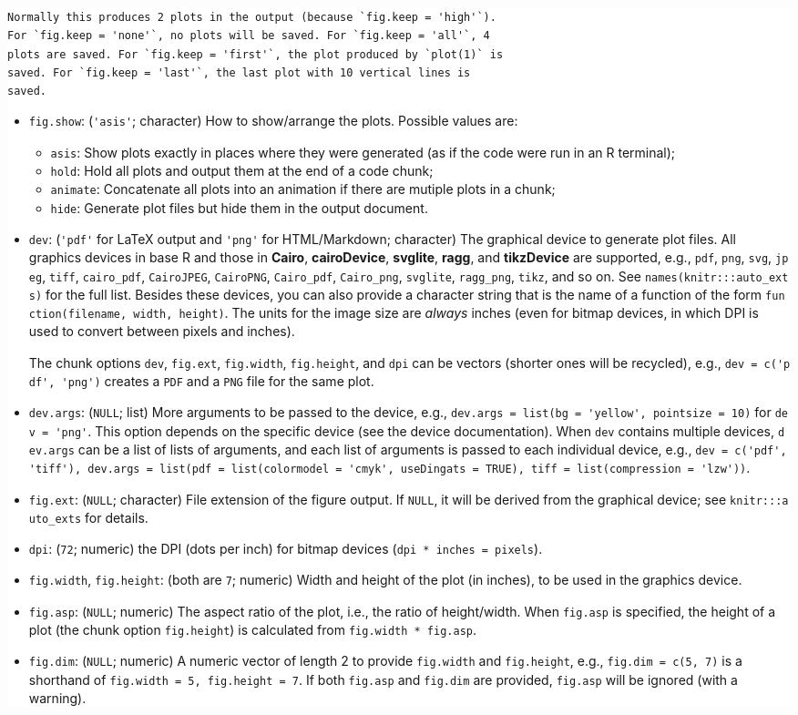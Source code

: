     Normally this produces 2 plots in the output (because `fig.keep = 'high'`).
    For `fig.keep = 'none'`, no plots will be saved. For `fig.keep = 'all'`, 4
    plots are saved. For `fig.keep = 'first'`, the plot produced by `plot(1)` is
    saved. For `fig.keep = 'last'`, the last plot with 10 vertical lines is
    saved.

-   `fig.show`: (`'asis'`; character) How to show/arrange the plots. Possible
    values are:

    -   `asis`: Show plots exactly in places where they were generated (as if
        the code were run in an R terminal);
    -   `hold`: Hold all plots and output them at the end of a code chunk;
    -   `animate`: Concatenate all plots into an animation if there are mutiple
        plots in a chunk;
    -   `hide`: Generate plot files but hide them in the output document.

-   `dev`: (`'pdf'` for LaTeX output and `'png'` for HTML/Markdown; character)
    The graphical device to generate plot files. All graphics devices in base R
    and those in **Cairo**, **cairoDevice**, **svglite**, **ragg**, and
    **tikzDevice** are supported, e.g., `pdf`, `png`, `svg`, `jpeg`, `tiff`,
    `cairo_pdf`, `CairoJPEG`, `CairoPNG`, `Cairo_pdf`, `Cairo_png`, `svglite`,
    `ragg_png`, `tikz`, and so on. See `names(knitr:::auto_exts)` for the full
    list. Besides these devices, you can also provide a character string that is
    the name of a function of the form `function(filename, width, height)`. The
    units for the image size are *always* inches (even for bitmap devices, in
    which DPI is used to convert between pixels and inches).

    The chunk options `dev`, `fig.ext`, `fig.width`, `fig.height`, and `dpi` can
    be vectors (shorter ones will be recycled), e.g., `dev = c('pdf', 'png')`
    creates a `PDF` and a `PNG` file for the same plot.

-   `dev.args`: (`NULL`; list) More arguments to be passed to the device, e.g.,
    `dev.args = list(bg = 'yellow', pointsize = 10)` for `dev = 'png'`. This
    option depends on the specific device (see the device documentation). When
    `dev` contains multiple devices, `dev.args` can be a list of lists of
    arguments, and each list of arguments is passed to each individual device,
    e.g.,
    `dev = c('pdf', 'tiff'), dev.args = list(pdf = list(colormodel = 'cmyk', useDingats = TRUE), tiff = list(compression = 'lzw'))`.

-   `fig.ext`: (`NULL`; character) File extension of the figure output. If
    `NULL`, it will be derived from the graphical device; see
    `knitr:::auto_exts` for details.

-   `dpi`: (`72`; numeric) the DPI (dots per inch) for bitmap devices
    (`dpi * inches = pixels`).

-   `fig.width`, `fig.height`: (both are `7`; numeric) Width and height of the
    plot (in inches), to be used in the graphics device.

-   `fig.asp`: (`NULL`; numeric) The aspect ratio of the plot, i.e., the ratio
    of height/width. When `fig.asp` is specified, the height of a plot (the
    chunk option `fig.height`) is calculated from `fig.width * fig.asp`.

-   `fig.dim`: (`NULL`; numeric) A numeric vector of length 2 to provide
    `fig.width` and `fig.height`, e.g., `fig.dim = c(5, 7)` is a shorthand of
    `fig.width = 5, fig.height = 7`. If both `fig.asp` and `fig.dim` are
    provided, `fig.asp` will be ignored (with a warning).
